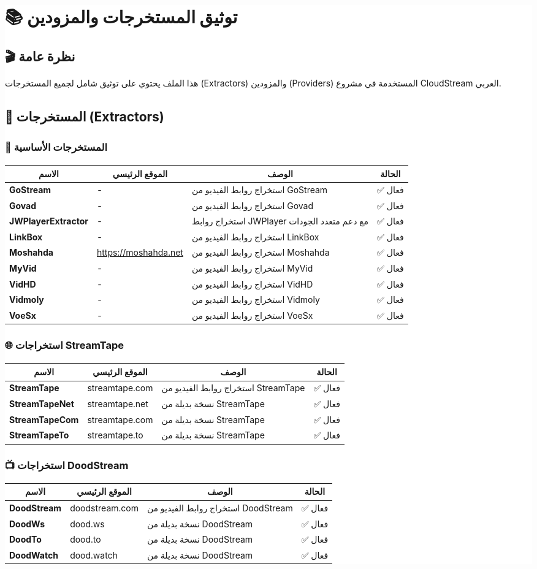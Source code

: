 # 📚 توثيق المستخرجات والمزودين

## 🎬 نظرة عامة

هذا الملف يحتوي على توثيق شامل لجميع المستخرجات (Extractors) والمزودين (Providers) المستخدمة في مشروع CloudStream العربي.

## 🔧 المستخرجات (Extractors)

### 🚀 المستخرجات الأساسية

| الاسم | الموقع الرئيسي | الوصف | الحالة |
|-------|----------------|---------|---------|
| **GoStream** | - | استخراج روابط الفيديو من GoStream | ✅ فعال |
| **Govad** | - | استخراج روابط الفيديو من Govad | ✅ فعال |
| **JWPlayerExtractor** | - | استخراج روابط JWPlayer مع دعم متعدد الجودات | ✅ فعال |
| **LinkBox** | - | استخراج روابط الفيديو من LinkBox | ✅ فعال |
| **Moshahda** | https://moshahda.net | استخراج روابط الفيديو من Moshahda | ✅ فعال |
| **MyVid** | - | استخراج روابط الفيديو من MyVid | ✅ فعال |
| **VidHD** | - | استخراج روابط الفيديو من VidHD | ✅ فعال |
| **Vidmoly** | - | استخراج روابط الفيديو من Vidmoly | ✅ فعال |
| **VoeSx** | - | استخراج روابط الفيديو من VoeSx | ✅ فعال |

### 🌐 استخراجات StreamTape

| الاسم | الموقع الرئيسي | الوصف | الحالة |
|-------|----------------|---------|---------|
| **StreamTape** | streamtape.com | استخراج روابط الفيديو من StreamTape | ✅ فعال |
| **StreamTapeNet** | streamtape.net | نسخة بديلة من StreamTape | ✅ فعال |
| **StreamTapeCom** | streamtape.com | نسخة بديلة من StreamTape | ✅ فعال |
| **StreamTapeTo** | streamtape.to | نسخة بديلة من StreamTape | ✅ فعال |

### 📺 استخراجات DoodStream

| الاسم | الموقع الرئيسي | الوصف | الحالة |
|-------|----------------|---------|---------|
| **DoodStream** | doodstream.com | استخراج روابط الفيديو من DoodStream | ✅ فعال |
| **DoodWs** | dood.ws | نسخة بديلة من DoodStream | ✅ فعال |
| **DoodTo** | dood.to | نسخة بديلة من DoodStream | ✅ فعال |
| **DoodWatch** | dood.watch | نسخة بديلة من DoodStream | ✅ فعال |
